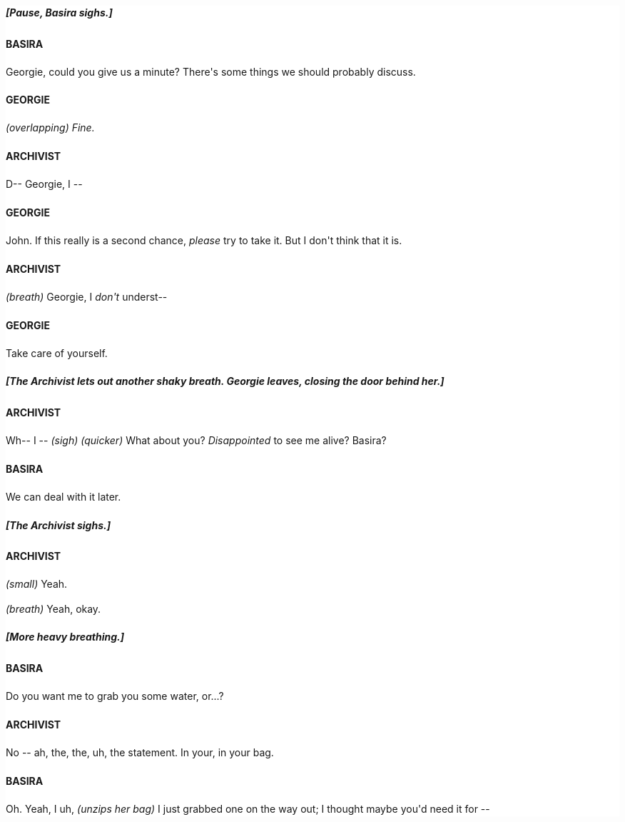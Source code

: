 ##### [Pause, Basira sighs.]

#### BASIRA

Georgie, could you give us a minute? There's some things we should probably discuss.

#### GEORGIE

_(overlapping)_ *Fine.*

#### ARCHIVIST

D-- Georgie, I --

#### GEORGIE

John. If this really is a second chance, *please* try to take it. But I don't think that it is.

#### ARCHIVIST

_(breath)_ Georgie, I *don't* underst--

#### GEORGIE

Take care of yourself.

##### [The Archivist lets out another shaky breath. Georgie leaves, closing the door behind her.]

#### ARCHIVIST

Wh-- I -- _(sigh)_ _(quicker)_ What about you? *Disappointed* to see me alive? Basira?

#### BASIRA

We can deal with it later.

##### [The Archivist sighs.]

#### ARCHIVIST

_(small)_ Yeah.

_(breath)_ Yeah, okay.

##### [More heavy breathing.]

#### BASIRA

Do you want me to grab you some water, or...?

#### ARCHIVIST

No -- ah, the, the, uh, the statement. In your, in your bag.

#### BASIRA

Oh. Yeah, I uh, _(unzips her bag)_ I just grabbed one on the way out; I thought maybe you'd need it for --
